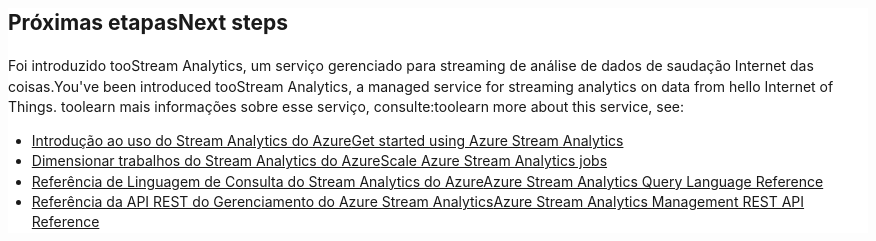 ## <a name="next-steps"></a><span data-ttu-id="8a7d0-455">Próximas etapas</span><span class="sxs-lookup"><span data-stu-id="8a7d0-455">Next steps</span></span>
<span data-ttu-id="8a7d0-456">Foi introduzido tooStream Analytics, um serviço gerenciado para streaming de análise de dados de saudação Internet das coisas.</span><span class="sxs-lookup"><span data-stu-id="8a7d0-456">You've been introduced tooStream Analytics, a managed service for streaming analytics on data from hello Internet of Things.</span></span> <span data-ttu-id="8a7d0-457">toolearn mais informações sobre esse serviço, consulte:</span><span class="sxs-lookup"><span data-stu-id="8a7d0-457">toolearn more about this service, see:</span></span>

* [<span data-ttu-id="8a7d0-458">Introdução ao uso do Stream Analytics do Azure</span><span class="sxs-lookup"><span data-stu-id="8a7d0-458">Get started using Azure Stream Analytics</span></span>](stream-analytics-real-time-fraud-detection.md)
* [<span data-ttu-id="8a7d0-459">Dimensionar trabalhos do Stream Analytics do Azure</span><span class="sxs-lookup"><span data-stu-id="8a7d0-459">Scale Azure Stream Analytics jobs</span></span>](stream-analytics-scale-jobs.md)
* [<span data-ttu-id="8a7d0-460">Referência de Linguagem de Consulta do Stream Analytics do Azure</span><span class="sxs-lookup"><span data-stu-id="8a7d0-460">Azure Stream Analytics Query Language Reference</span></span>](https://msdn.microsoft.com/library/azure/dn834998.aspx)
* [<span data-ttu-id="8a7d0-461">Referência da API REST do Gerenciamento do Azure Stream Analytics</span><span class="sxs-lookup"><span data-stu-id="8a7d0-461">Azure Stream Analytics Management REST API Reference</span></span>](https://msdn.microsoft.com/library/azure/dn835031.aspx)


[stream.analytics.developer.guide]: ../stream-analytics-developer-guide.md
[stream.analytics.scale.jobs]: stream-analytics-scale-jobs.md
[stream.analytics.introduction]: stream-analytics-introduction.md
[stream.analytics.get.started]: stream-analytics-real-time-fraud-detection.md
[stream.analytics.query.language.reference]: http://go.microsoft.com/fwlink/?LinkID=513299
[stream.analytics.rest.api.reference]: http://go.microsoft.com/fwlink/?LinkId=517301
